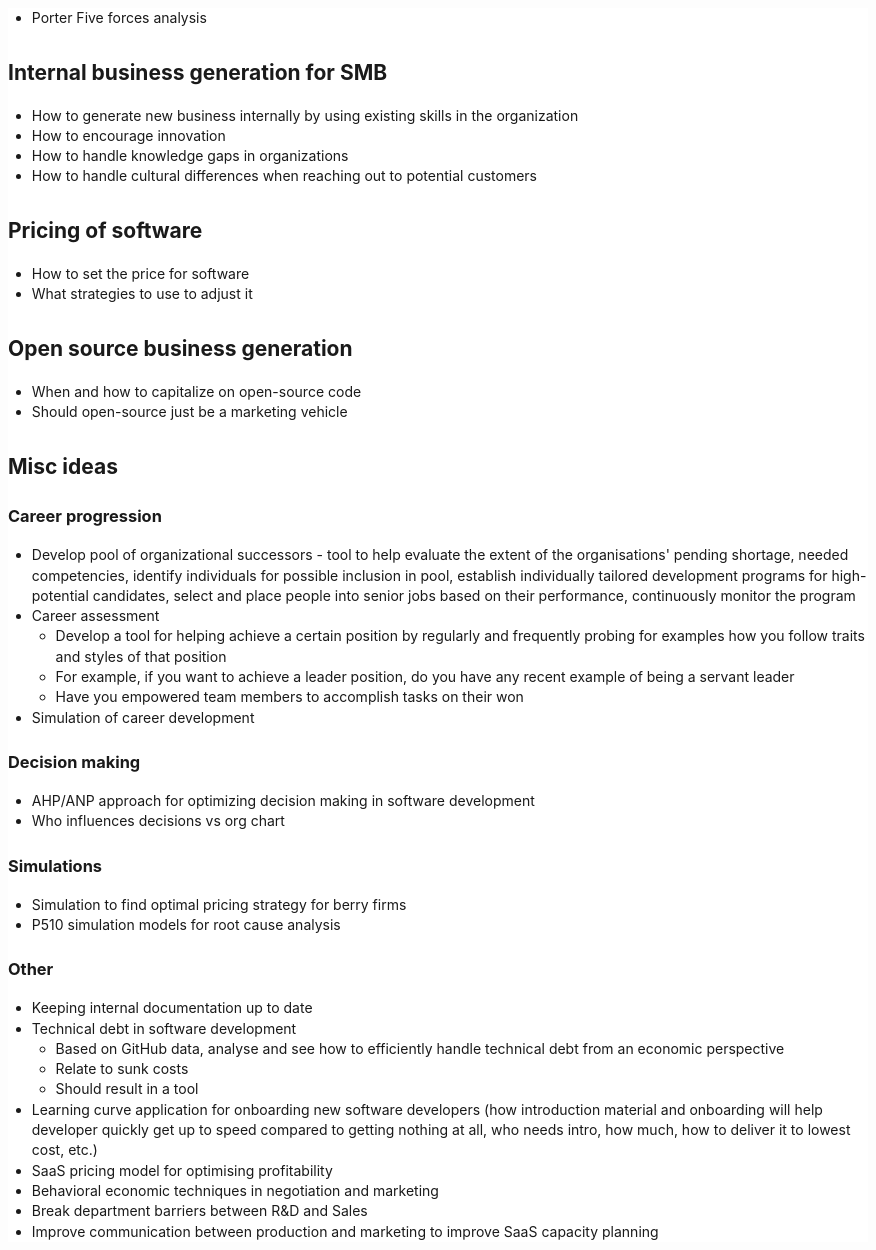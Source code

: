 * Porter Five forces analysis

## Internal business generation for SMB

* How to generate new business internally by using existing skills in the organization
* How to encourage innovation
* How to handle knowledge gaps in organizations
* How to handle cultural differences when reaching out to potential customers

## Pricing of software

* How to set the price for software
* What strategies to use to adjust it

## Open source business generation

* When and how to capitalize on open-source code
* Should open-source just be a marketing vehicle

## Misc ideas

### Career progression

* Develop pool of organizational successors - tool to help evaluate the extent of the organisations' pending shortage, needed competencies, identify individuals for possible inclusion in pool, establish individually tailored development programs for high-potential candidates, select and place people into senior jobs based on their performance, continuously monitor the program
* Career assessment
    * Develop a tool for helping achieve a certain position by regularly and frequently probing for examples how you follow traits and styles of that position
    * For example, if you want to achieve a leader position, do you have any recent example of being a servant leader
    * Have you empowered team members to accomplish tasks on their won
* Simulation of career development

### Decision making

* AHP/ANP approach for optimizing decision making in software development
* Who influences decisions vs org chart

### Simulations

* Simulation to find optimal pricing strategy for berry firms
* P510 simulation models for root cause analysis

### Other

* Keeping internal documentation up to date
* Technical debt in software development
    * Based on GitHub data, analyse and see how to efficiently handle technical debt from an economic perspective
    * Relate to sunk costs
    * Should result in a tool
* Learning curve application for onboarding new software developers (how introduction material and onboarding will help developer quickly get up to speed compared to getting nothing at all, who needs intro, how much, how to deliver it to lowest cost, etc.)
* SaaS pricing model for optimising profitability
* Behavioral economic techniques in negotiation and marketing
* Break department barriers between R&D and Sales
* Improve communication between production and marketing to improve SaaS capacity planning